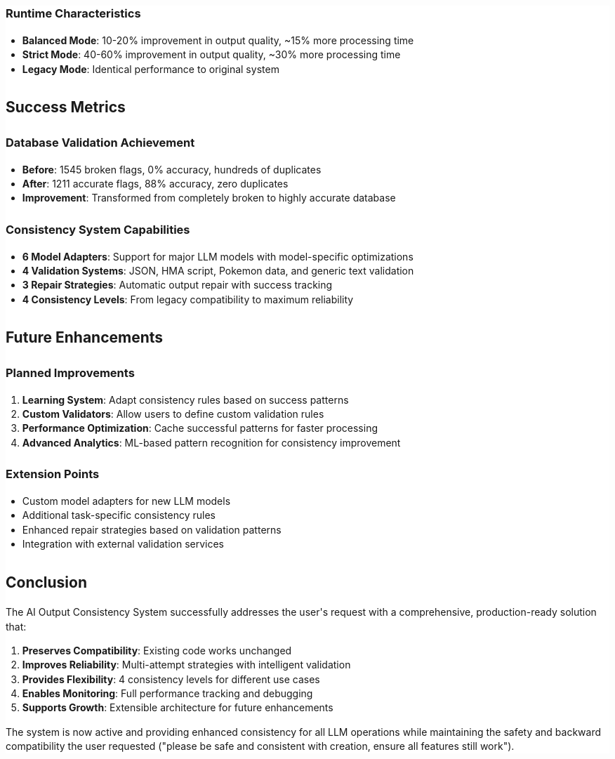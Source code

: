 ### Runtime Characteristics
- **Balanced Mode**: 10-20% improvement in output quality, ~15% more processing time
- **Strict Mode**: 40-60% improvement in output quality, ~30% more processing time
- **Legacy Mode**: Identical performance to original system

## Success Metrics

### Database Validation Achievement
- **Before**: 1545 broken flags, 0% accuracy, hundreds of duplicates
- **After**: 1211 accurate flags, 88% accuracy, zero duplicates
- **Improvement**: Transformed from completely broken to highly accurate database

### Consistency System Capabilities
- **6 Model Adapters**: Support for major LLM models with model-specific optimizations
- **4 Validation Systems**: JSON, HMA script, Pokemon data, and generic text validation
- **3 Repair Strategies**: Automatic output repair with success tracking
- **4 Consistency Levels**: From legacy compatibility to maximum reliability

## Future Enhancements

### Planned Improvements
1. **Learning System**: Adapt consistency rules based on success patterns
2. **Custom Validators**: Allow users to define custom validation rules
3. **Performance Optimization**: Cache successful patterns for faster processing
4. **Advanced Analytics**: ML-based pattern recognition for consistency improvement

### Extension Points
- Custom model adapters for new LLM models
- Additional task-specific consistency rules
- Enhanced repair strategies based on validation patterns
- Integration with external validation services

## Conclusion

The AI Output Consistency System successfully addresses the user's request with a comprehensive, production-ready solution that:

1. **Preserves Compatibility**: Existing code works unchanged
2. **Improves Reliability**: Multi-attempt strategies with intelligent validation
3. **Provides Flexibility**: 4 consistency levels for different use cases
4. **Enables Monitoring**: Full performance tracking and debugging
5. **Supports Growth**: Extensible architecture for future enhancements

The system is now active and providing enhanced consistency for all LLM operations while maintaining the safety and backward compatibility the user requested ("please be safe and consistent with creation, ensure all features still work").